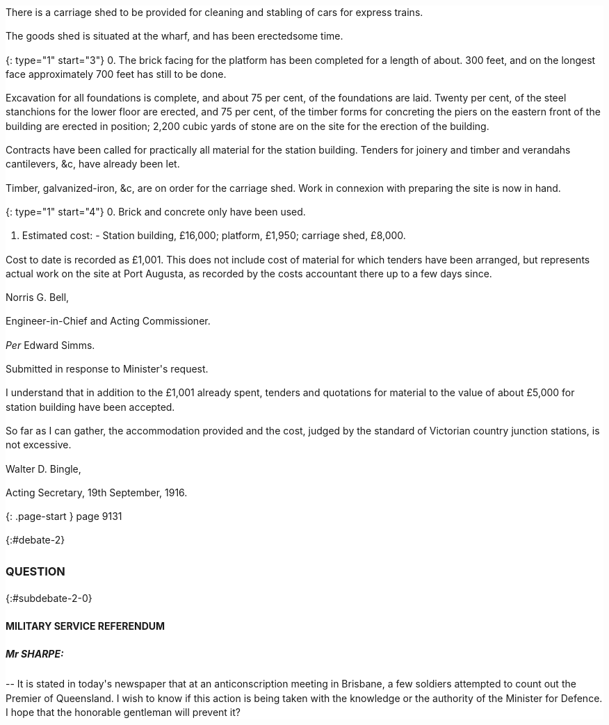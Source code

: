 There is a carriage shed to be provided for cleaning and stabling of cars for express trains. 

The goods shed is situated at the wharf, and has been erectedsome time. 

{: type="1" start="3"}
0. The brick facing for the platform has been completed for a length of about. 300 feet, and on the longest face approximately 700 feet has still to be done. 

Excavation for all foundations is complete, and about 75 per cent, of the foundations are laid. Twenty per cent, of the steel stanchions for the lower floor are erected, and 75 per cent, of the timber forms for concreting the piers on the eastern front of the building are erected in position; 2,200 cubic yards of stone are on the site for the erection of the building. 

Contracts have been called for practically all material for the station building. Tenders for joinery and timber and verandahs cantilevers, &amp;c, have already been let. 

Timber, galvanized-iron, &amp;c, are on order for the carriage shed. Work in connexion with preparing the site is now in hand. 

{: type="1" start="4"}
0. Brick and concrete only have been used. 
1. Estimated cost: - Station building, £16,000; platform, £1,950; carriage shed, £8,000. 

Cost to date is recorded as £1,001. This does not include cost of material for which tenders have been arranged, but represents actual work on the site at Port Augusta, as recorded by the costs accountant there up to a few days since. 

Norris G. Bell, 

Engineer-in-Chief and Acting Commissioner. 


 *Per* Edward Simms. 

Submitted in response to Minister's request. 

I understand that in addition to the £1,001 already spent, tenders and quotations for material to the value of about £5,000 for station building have been accepted. 

So far as I can gather, the accommodation provided and the cost, judged by the standard of Victorian country junction stations, is not excessive. 

Walter D. Bingle, 

Acting Secretary, 19th September, 1916. 

{: .page-start }
page 9131

{:#debate-2}
### QUESTION

{:#subdebate-2-0}
#### MILITARY SERVICE REFERENDUM

##### Mr SHARPE:

-- It is stated in today's newspaper that at an anticonscription meeting in Brisbane, a few soldiers attempted to count out the Premier of Queensland. I wish to know if this action is being taken with the knowledge or the authority of the Minister for Defence. I hope that the honorable gentleman will prevent it? 
